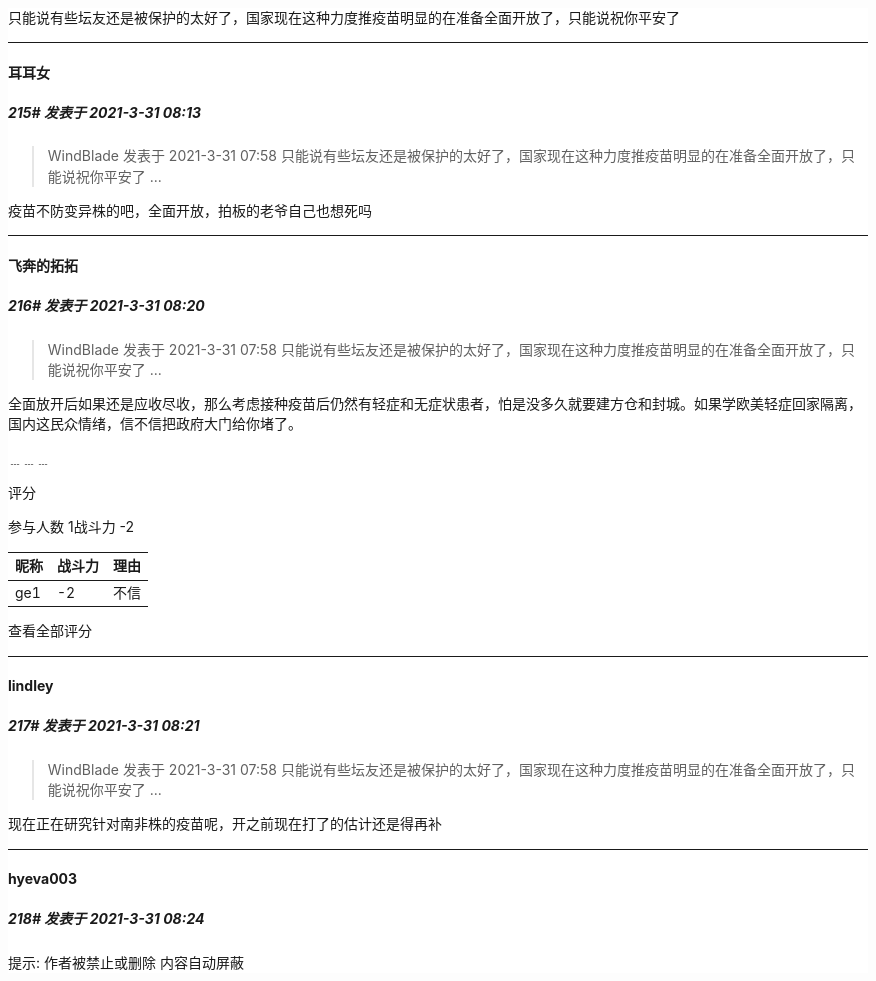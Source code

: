
只能说有些坛友还是被保护的太好了，国家现在这种力度推疫苗明显的在准备全面开放了，只能说祝你平安了


*****

####  耳耳女  
##### 215#       发表于 2021-3-31 08:13


<blockquote>WindBlade 发表于 2021-3-31 07:58
只能说有些坛友还是被保护的太好了，国家现在这种力度推疫苗明显的在准备全面开放了，只能说祝你平安了 ...</blockquote>
疫苗不防变异株的吧，全面开放，拍板的老爷自己也想死吗


*****

####  飞奔的拓拓  
##### 216#       发表于 2021-3-31 08:20


<blockquote>WindBlade 发表于 2021-3-31 07:58
只能说有些坛友还是被保护的太好了，国家现在这种力度推疫苗明显的在准备全面开放了，只能说祝你平安了 ...</blockquote>
全面放开后如果还是应收尽收，那么考虑接种疫苗后仍然有轻症和无症状患者，怕是没多久就要建方仓和封城。如果学欧美轻症回家隔离，国内这民众情绪，信不信把政府大门给你堵了。


﹍﹍﹍

评分


 参与人数 1战斗力 -2

|昵称|战斗力|理由|
|----|---|---|
| ge1|-2|不信|


查看全部评分


*****

####  lindley  
##### 217#       发表于 2021-3-31 08:21


<blockquote>WindBlade 发表于 2021-3-31 07:58
只能说有些坛友还是被保护的太好了，国家现在这种力度推疫苗明显的在准备全面开放了，只能说祝你平安了 ...</blockquote>
现在正在研究针对南非株的疫苗呢，开之前现在打了的估计还是得再补


*****

####  hyeva003  
##### 218#       发表于 2021-3-31 08:24

提示: 作者被禁止或删除 内容自动屏蔽

